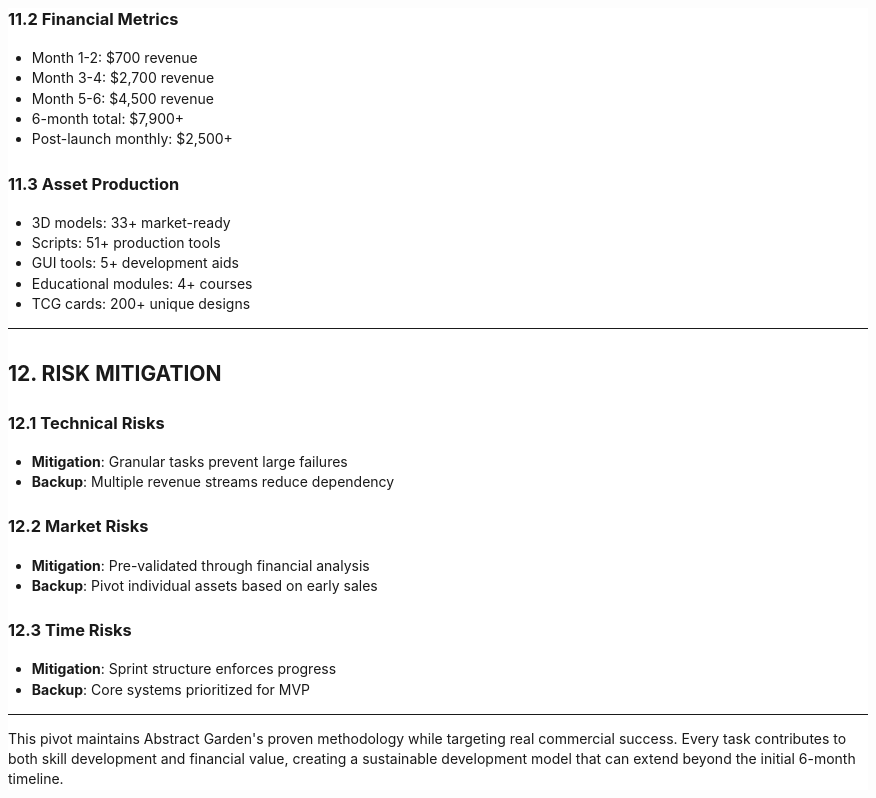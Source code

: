 ### 11.2 Financial Metrics
- Month 1-2: $700 revenue
- Month 3-4: $2,700 revenue
- Month 5-6: $4,500 revenue
- 6-month total: $7,900+
- Post-launch monthly: $2,500+

### 11.3 Asset Production
- 3D models: 33+ market-ready
- Scripts: 51+ production tools
- GUI tools: 5+ development aids
- Educational modules: 4+ courses
- TCG cards: 200+ unique designs

---

## 12. RISK MITIGATION

### 12.1 Technical Risks
- **Mitigation**: Granular tasks prevent large failures
- **Backup**: Multiple revenue streams reduce dependency

### 12.2 Market Risks
- **Mitigation**: Pre-validated through financial analysis
- **Backup**: Pivot individual assets based on early sales

### 12.3 Time Risks
- **Mitigation**: Sprint structure enforces progress
- **Backup**: Core systems prioritized for MVP

---

This pivot maintains Abstract Garden's proven methodology while targeting real commercial success. Every task contributes to both skill development and financial value, creating a sustainable development model that can extend beyond the initial 6-month timeline.